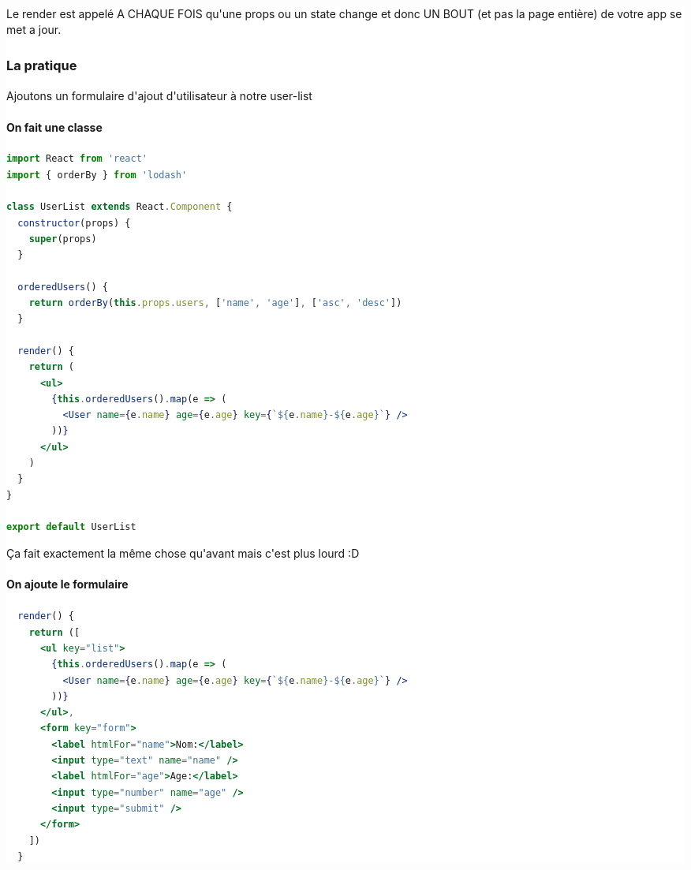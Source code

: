 Le render est appelé A CHAQUE FOIS qu'une props ou un state change et donc UN BOUT (et pas la page entière) de votre app se met a jour.

### La pratique

Ajoutons un formulaire d'ajout d'utilisateur à notre user-list

#### On fait une classe

```jsx
import React from 'react'
import { orderBy } from 'lodash'

class UserList extends React.Component {
  constructor(props) {
    super(props)
  }

  orderedUsers() {
    return orderBy(this.props.users, ['name', 'age'], ['asc', 'desc'])
  }

  render() {
    return (
      <ul>
        {this.orderedUsers().map(e => (
          <User name={e.name} age={e.age} key={`${e.name}-${e.age}`} />
        ))}
      </ul>
    )
  }
}

export default UserList
```

Ça fait exactement la même chose qu'avant mais c'est plus lourd :D

#### On ajoute le formulaire

```jsx
  render() {
    return ([
      <ul key="list">
        {this.orderedUsers().map(e => (
          <User name={e.name} age={e.age} key={`${e.name}-${e.age}`} />
        ))}
      </ul>,
      <form key="form">
        <label htmlFor="name">Nom:</label>
        <input type="text" name="name" />
        <label htmlFor="age">Age:</label>
        <input type="number" name="age" />
        <input type="submit" />
      </form>
    ])
  }
```
